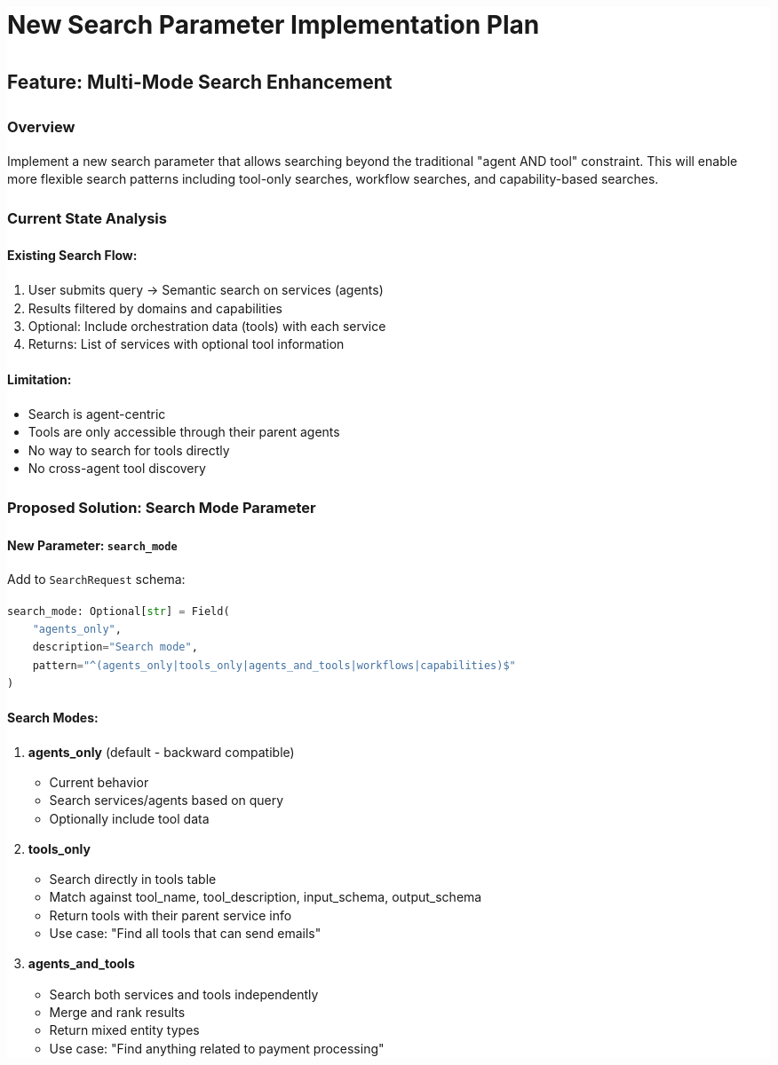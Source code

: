 # New Search Parameter Implementation Plan
## Feature: Multi-Mode Search Enhancement

### Overview
Implement a new search parameter that allows searching beyond the traditional "agent AND tool" constraint. This will enable more flexible search patterns including tool-only searches, workflow searches, and capability-based searches.

### Current State Analysis

#### Existing Search Flow:
1. User submits query → Semantic search on services (agents)
2. Results filtered by domains and capabilities
3. Optional: Include orchestration data (tools) with each service
4. Returns: List of services with optional tool information

#### Limitation:
- Search is agent-centric
- Tools are only accessible through their parent agents
- No way to search for tools directly
- No cross-agent tool discovery

### Proposed Solution: Search Mode Parameter

#### New Parameter: `search_mode`
Add to `SearchRequest` schema:
```python
search_mode: Optional[str] = Field(
    "agents_only",
    description="Search mode",
    pattern="^(agents_only|tools_only|agents_and_tools|workflows|capabilities)$"
)
```

#### Search Modes:

1. **agents_only** (default - backward compatible)
   - Current behavior
   - Search services/agents based on query
   - Optionally include tool data

2. **tools_only**
   - Search directly in tools table
   - Match against tool_name, tool_description, input_schema, output_schema
   - Return tools with their parent service info
   - Use case: "Find all tools that can send emails"

3. **agents_and_tools**
   - Search both services and tools independently
   - Merge and rank results
   - Return mixed entity types
   - Use case: "Find anything related to payment processing"

